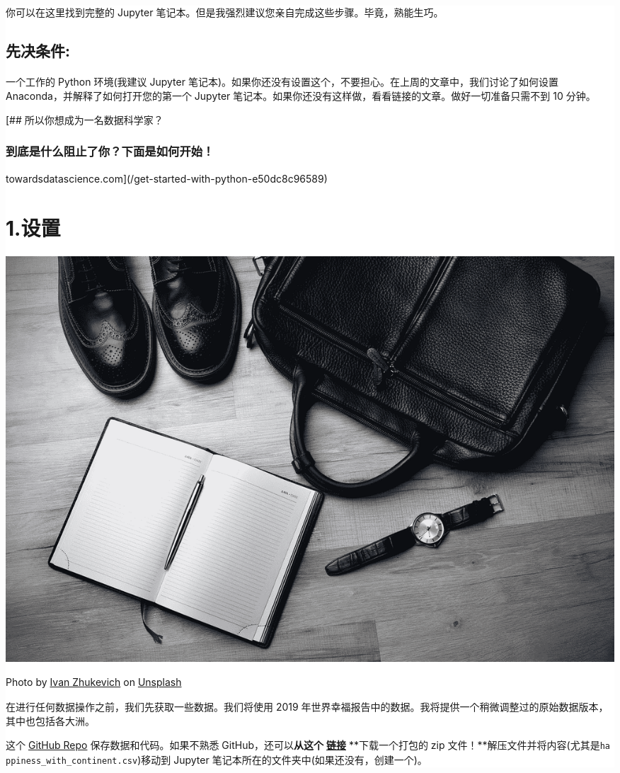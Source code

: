 你可以在这里找到完整的 Jupyter 笔记本。但是我强烈建议您亲自完成这些步骤。毕竟，熟能生巧。

## 先决条件:

一个工作的 Python 环境(我建议 Jupyter 笔记本)。如果你还没有设置这个，不要担心。在上周的文章中，我们讨论了如何设置 Anaconda，并解释了如何打开您的第一个 Jupyter 笔记本。如果你还没有这样做，看看链接的文章。做好一切准备只需不到 10 分钟。

[](/get-started-with-python-e50dc8c96589) [## 所以你想成为一名数据科学家？

### 到底是什么阻止了你？下面是如何开始！

towardsdatascience.com](/get-started-with-python-e50dc8c96589) 

# 1.设置

![](img/4f7c471b76c31ced4b0fe1edc1b37d80.png)

Photo by [Ivan Zhukevich](https://unsplash.com/@vania_zhu1?utm_source=medium&utm_medium=referral) on [Unsplash](https://unsplash.com?utm_source=medium&utm_medium=referral)

在进行任何数据操作之前，我们先获取一些数据。我们将使用 2019 年世界幸福报告中的数据。我将提供一个稍微调整过的原始数据版本，其中也包括各大洲。

这个 [GitHub Repo](https://github.com/FBosler/you-datascientist) 保存数据和代码。如果不熟悉 GitHub，还可以**从这个** [**链接**](https://github.com/FBosler/you-datascientist/archive/master.zip) **下载一个打包的 zip 文件！**解压文件并将内容(尤其是`happiness_with_continent.csv`)移动到 Jupyter 笔记本所在的文件夹中(如果还没有，创建一个)。
